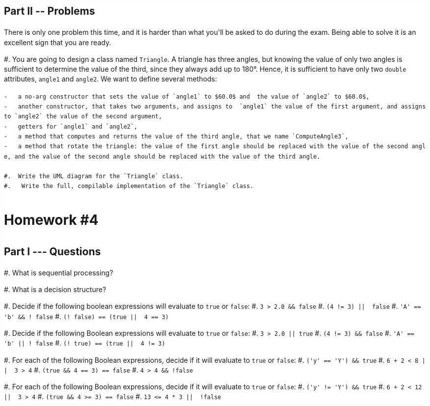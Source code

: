 
## Part II -- Problems

There is only one problem this time, and it is harder than what you'll be asked to do during the exam. Being able to solve it is an excellent sign that you are ready.

#. You are going to design a class named `Triangle`. A triangle has three angles, but knowing the value of only two angles is sufficient to determine the value of the third, since they always add up to  180°. Hence, it is sufficient to have only two `double` attributes, `angle1` and `angle2`. We want to define several methods:

    -   a no-arg constructor that sets the value of `angle1` to $60.0$ and  the value of `angle2` to $60.0$,
    -   another constructor, that takes two arguments, and assigns to  `angle1` the value of the first argument, and assigns to `angle2` the value of the second argument,
    -   getters for `angle1` and `angle2`,
    -   a method that computes and returns the value of the third angle, that we name `ComputeAngle3`,
    -   a method that rotate the triangle: the value of the first angle should be replaced with the value of the second angle, and the value of the second angle should be replaced with the value of the third angle.

    #.  Write the UML diagram for the `Triangle` class.
    #.   Write the full, compilable implementation of the `Triangle` class.


# Homework #4

## Part I --- Questions

#. What is sequential processing?

#. What is a decision structure?

#. Decide if the following boolean expressions will evaluate to `true` or `false`:
    #. `3 > 2.0 && false`
    #. `(4 != 3) ||  false`
    #. `'A' == 'b' && ! false`
    #. `(! false) == (true ||  4 == 3)`

#. Decide if the following Boolean expressions will evaluate to `true` or `false`:
    #. `3 > 2.0 || true`
    #. `(4 != 3) && false`
    #. `'A' == 'b' || ! false`
    #. `(! true) == (true ||  4 != 3)`

#. For each of the following Boolean expressions, decide if it will evaluate to `true` or `false`:
    #.  `('y' == 'Y') && true`
    #.  `6 + 2 < 8 ||  3 > 4`
    #.  `(true && 4 == 3) == false`
    #.  `4 > 4 && !false`

#. For each of the following Boolean expressions, decide if it will evaluate to `true` or `false`:
    #.  `('y' != 'Y') && true`
    #.  `6 + 2 < 12 ||  3 > 4`
    #.  `(true && 4 >= 3) == false`
    #.  `13 <= 4 * 3 ||  !false`
